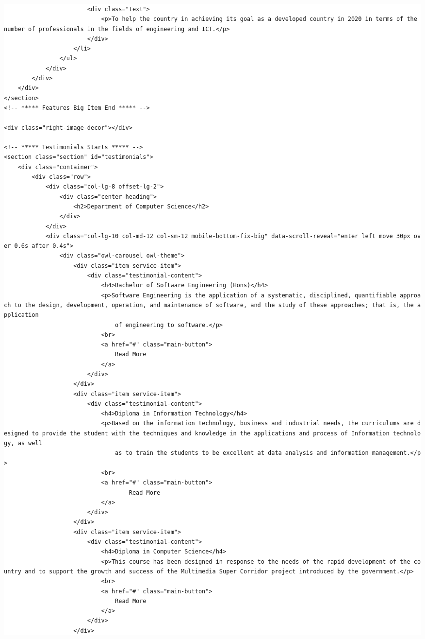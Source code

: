                             <div class="text">
                                <p>To help the country in achieving its goal as a developed country in 2020 in terms of the number of professionals in the fields of engineering and ICT.</p>
                            </div>
                        </li>
                    </ul>
                </div>
            </div>
        </div>
    </section>
    <!-- ***** Features Big Item End ***** -->

    <div class="right-image-decor"></div>

    <!-- ***** Testimonials Starts ***** -->
    <section class="section" id="testimonials">
        <div class="container">
            <div class="row">
                <div class="col-lg-8 offset-lg-2">
                    <div class="center-heading">
                        <h2>Department of Computer Science</h2>
                    </div>
                </div>
                <div class="col-lg-10 col-md-12 col-sm-12 mobile-bottom-fix-big" data-scroll-reveal="enter left move 30px over 0.6s after 0.4s">
                    <div class="owl-carousel owl-theme">
                        <div class="item service-item">
                            <div class="testimonial-content">
                                <h4>Bachelor of Software Engineering (Hons)</h4>
                                <p>Software Engineering is the application of a systematic, disciplined, quantifiable approach to the design, development, operation, and maintenance of software, and the study of these approaches; that is, the application
                                    of engineering to software.</p>
                                <br>
                                <a href="#" class="main-button">
                                    Read More
                                </a>
                            </div>
                        </div>
                        <div class="item service-item">
                            <div class="testimonial-content">
                                <h4>Diploma in Information Technology</h4>
                                <p>Based on the information technology, business and industrial needs, the curriculums are designed to provide the student with the techniques and knowledge in the applications and process of Information technology, as well
                                    as to train the students to be excellent at data analysis and information management.</p>
                                <br>
                                <a href="#" class="main-button">
                                        Read More
                                </a>
                            </div>
                        </div>
                        <div class="item service-item">
                            <div class="testimonial-content">
                                <h4>Diploma in Computer Science</h4>
                                <p>This course has been designed in response to the needs of the rapid development of the country and to support the growth and success of the Multimedia Super Corridor project introduced by the government.</p>
                                <br>
                                <a href="#" class="main-button">
                                    Read More
                                </a>
                            </div>
                        </div>